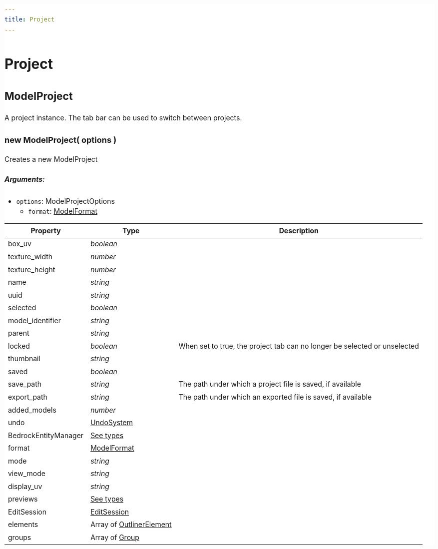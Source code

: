 ```yaml
---
title: Project
---
```


# Project
## ModelProject
A project instance. The tab bar can be used to switch between projects.

### new ModelProject( options )
Creates a new ModelProject

##### Arguments:
* `options`: ModelProjectOptions
	* `format`: [ModelFormat](format#modelformat)


| Property | Type | Description |
| -------- | ---- | ----------- |
| box_uv | *boolean* |  |
| texture_width | *number* |  |
| texture_height | *number* |  |
| name | *string* |  |
| uuid | *string* |  |
| selected | *boolean* |  |
| model_identifier | *string* |  |
| parent | *string* |  |
| locked | *boolean* | When set to true, the project tab can no longer be selected or unselected |
| thumbnail | *string* |  |
| saved | *boolean* |  |
| save_path | *string* | The path under which a project file is saved, if available |
| export_path | *string* | The path under which an exported file is saved, if available |
| added_models | *number* |  |
| undo | [UndoSystem](undo#undosystem) |  |
| BedrockEntityManager | [See types]() |  |
| format | [ModelFormat](format#modelformat) |  |
| mode | *string* |  |
| view_mode | *string* |  |
| display_uv | *string* |  |
| previews | [See types](https://github.com/JannisX11/blockbench-types/blob/4306e32/types/project.d.ts#L44) |  |
| EditSession | [EditSession](project#editsession) |  |
| elements | Array of [OutlinerElement](outliner#outlinerelement) |  |
| groups | Array of [Group](group#group-1) |  |